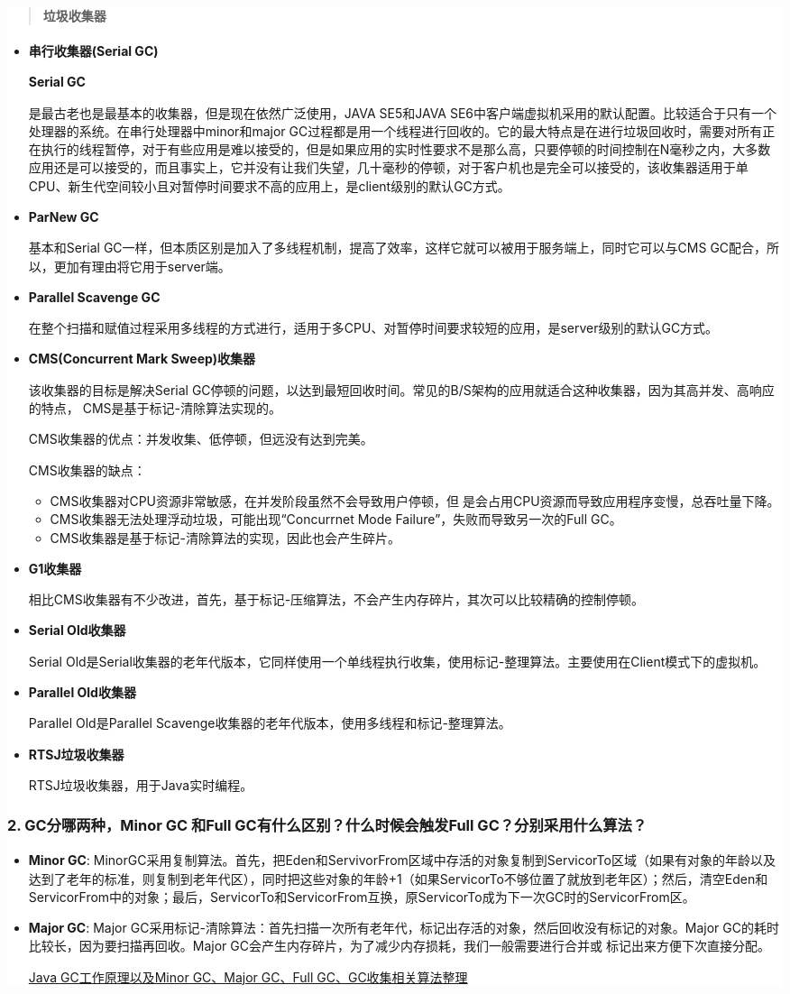 >#### **垃圾收集器**

- **串行收集器(Serial GC)**

    **Serial GC**
    
    是最古老也是最基本的收集器，但是现在依然广泛使用，JAVA SE5和JAVA SE6中客户端虚拟机采用的默认配置。比较适合于只有一个处理器的系统。在串行处理器中minor和major GC过程都是用一个线程进行回收的。它的最大特点是在进行垃圾回收时，需要对所有正在执行的线程暂停，对于有些应用是难以接受的，但是如果应用的实时性要求不是那么高，只要停顿的时间控制在N毫秒之内，大多数应用还是可以接受的，而且事实上，它并没有让我们失望，几十毫秒的停顿，对于客户机也是完全可以接受的，该收集器适用于单CPU、新生代空间较小且对暂停时间要求不高的应用上，是client级别的默认GC方式。

- **ParNew GC**

    基本和Serial GC一样，但本质区别是加入了多线程机制，提高了效率，这样它就可以被用于服务端上，同时它可以与CMS GC配合，所以，更加有理由将它用于server端。

- **Parallel Scavenge GC**

    在整个扫描和赋值过程采用多线程的方式进行，适用于多CPU、对暂停时间要求较短的应用，是server级别的默认GC方式。

- **CMS(Concurrent Mark Sweep)收集器**

    该收集器的目标是解决Serial GC停顿的问题，以达到最短回收时间。常见的B/S架构的应用就适合这种收集器，因为其高并发、高响应的特点，
    CMS是基于标记-清除算法实现的。

    CMS收集器的优点：并发收集、低停顿，但远没有达到完美。

    CMS收集器的缺点：

    - CMS收集器对CPU资源非常敏感，在并发阶段虽然不会导致用户停顿，但    是会占用CPU资源而导致应用程序变慢，总吞吐量下降。 
    - CMS收集器无法处理浮动垃圾，可能出现“Concurrnet Mode           Failure”，失败而导致另一次的Full GC。 
    - CMS收集器是基于标记-清除算法的实现，因此也会产生碎片。

- **G1收集器**

    相比CMS收集器有不少改进，首先，基于标记-压缩算法，不会产生内存碎片，其次可以比较精确的控制停顿。

- **Serial Old收集器**

    Serial Old是Serial收集器的老年代版本，它同样使用一个单线程执行收集，使用标记-整理算法。主要使用在Client模式下的虚拟机。

- **Parallel Old收集器**

    Parallel Old是Parallel Scavenge收集器的老年代版本，使用多线程和标记-整理算法。

- **RTSJ垃圾收集器**

    RTSJ垃圾收集器，用于Java实时编程。

### **2. GC分哪两种，Minor GC 和Full GC有什么区别？什么时候会触发Full GC？分别采用什么算法？**

- **Minor GC**:
    MinorGC采用复制算法。首先，把Eden和ServivorFrom区域中存活的对象复制到ServicorTo区域（如果有对象的年龄以及达到了老年的标准，则复制到老年代区），同时把这些对象的年龄+1（如果ServicorTo不够位置了就放到老年区）；然后，清空Eden和ServicorFrom中的对象；最后，ServicorTo和ServicorFrom互换，原ServicorTo成为下一次GC时的ServicorFrom区。

- **Major GC**:
    Major GC采用标记-清除算法：首先扫描一次所有老年代，标记出存活的对象，然后回收没有标记的对象。Major GC的耗时比较长，因为要扫描再回收。Major GC会产生内存碎片，为了减少内存损耗，我们一般需要进行合并或 标记出来方便下次直接分配。

    [Java GC工作原理以及Minor GC、Major GC、Full GC、GC收集相关算法整理](https://blog.csdn.net/lovexiaoqiqi/article/details/81737213)
